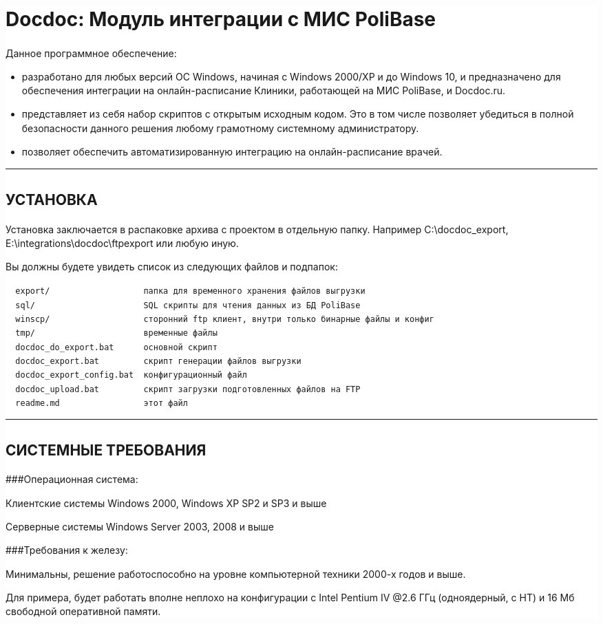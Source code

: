 Docdoc: Модуль интеграции с МИС PoliBase
===========================================

Данное программное обеспечение:

- разработано для любых версий ОС Windows, начиная с Windows 2000/XP и до Windows 10, и
предназначено для обеспечения интеграции на онлайн-расписание Клиники, 
работающей на МИС PoliBase, и Docdoc.ru.

- представляет из себя набор скриптов с открытым исходным кодом. 
Это в том числе позволяет убедиться в полной безопасности данного решения 
любому грамотному системному администратору.

- позволяет обеспечить автоматизированную интеграцию на онлайн-расписание
врачей.

---


УСТАНОВКА
---------

Установка заключается в распаковке архива с проектом в отдельную
папку. Например C:\docdoc_export, E:\integrations\docdoc\ftpexport
или любую иную.

Вы должны будете увидеть список из следующих файлов и подпапок:

      export/                   папка для временного хранения файлов выгрузки
      sql/                      SQL скрипты для чтения данных из БД PoliBase
      winscp/                   сторонний ftp клиент, внутри только бинарные файлы и конфиг
      tmp/                      временные файлы
      docdoc_do_export.bat      основной скрипт
      docdoc_export.bat         скрипт генерации файлов выгрузки
      docdoc_export_config.bat  конфигурационный файл
      docdoc_upload.bat         скрипт загрузки подготовленных файлов на FTP
      readme.md                 этот файл

---


СИСТЕМНЫЕ ТРЕБОВАНИЯ
--------------------

###Операционная система:

Клиентские системы Windows 2000, Windows XP SP2 и SP3 и выше

Серверные системы Windows Server 2003, 2008 и выше


###Требования к железу:

Минимальны, решение работоспособно на уровне компьютерной
техники 2000-х годов и выше.

Для примера, будет работать вполне неплохо на конфигурации с
Intel Pentium IV @2.6 ГГц (одноядерный, с HT)
и 16 Мб свободной оперативной памяти.
